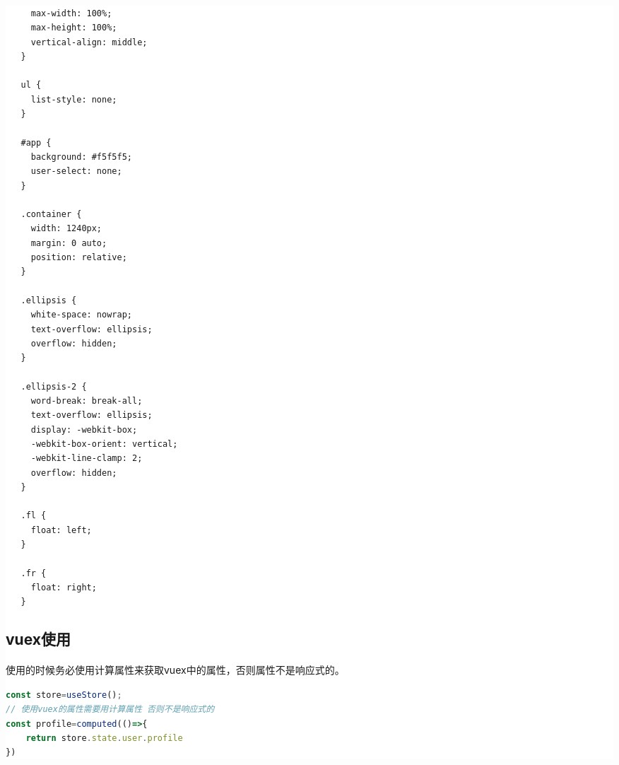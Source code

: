 ```less
     max-width: 100%;
     max-height: 100%;
     vertical-align: middle;
   }
   
   ul {
     list-style: none;
   }
   
   #app {
     background: #f5f5f5;
     user-select: none;
   }
   
   .container {
     width: 1240px;
     margin: 0 auto;
     position: relative;
   }
   
   .ellipsis {
     white-space: nowrap;
     text-overflow: ellipsis;
     overflow: hidden;
   }
   
   .ellipsis-2 {
     word-break: break-all;
     text-overflow: ellipsis;
     display: -webkit-box;
     -webkit-box-orient: vertical;
     -webkit-line-clamp: 2;
     overflow: hidden;
   }
   
   .fl {
     float: left;
   }
   
   .fr {
     float: right;
   }
```

## vuex使用

使用的时候务必使用计算属性来获取vuex中的属性，否则属性不是响应式的。

```js
const store=useStore();
// 使用vuex的属性需要用计算属性 否则不是响应式的
const profile=computed(()=>{
    return store.state.user.profile
})
```
